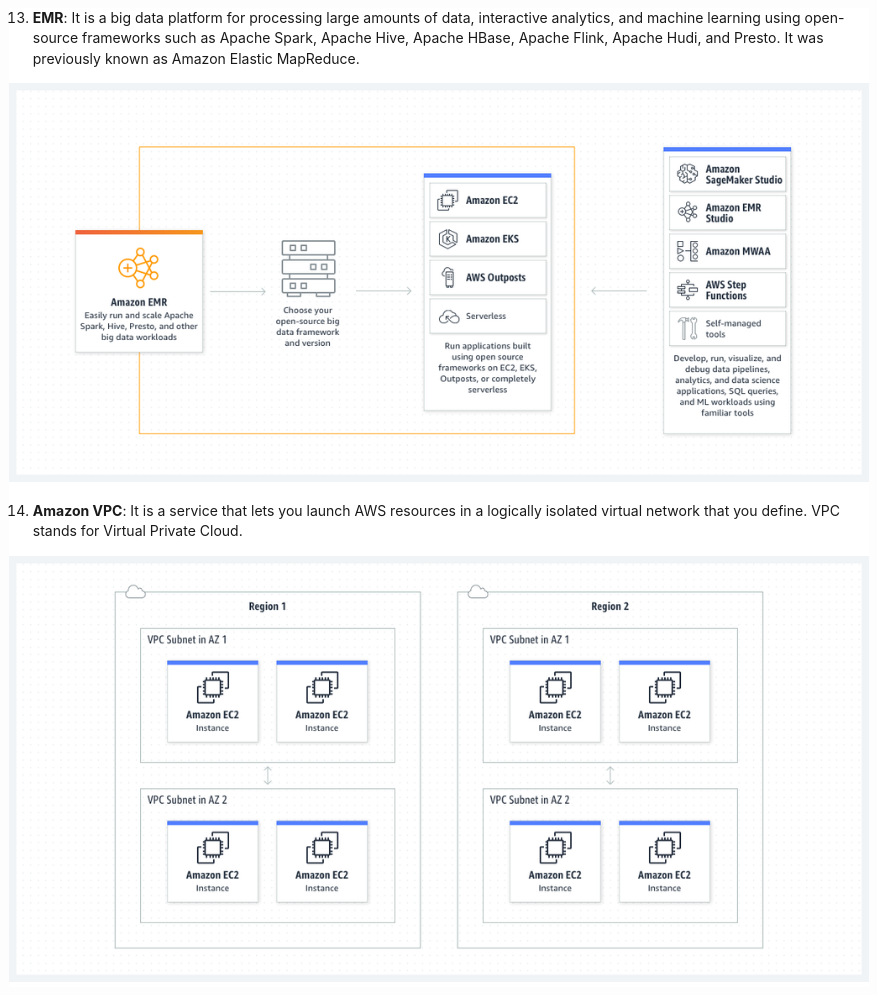 13. **EMR**: It is a big data platform for processing large amounts of data, interactive analytics, and machine learning using open-source frameworks such as Apache Spark, Apache Hive, Apache HBase, Apache Flink, Apache Hudi, and 
Presto. It was previously known as Amazon Elastic MapReduce.

![EMR](./img/EMR.png)

14. **Amazon VPC**: It is a service that lets you launch AWS resources in a logically isolated virtual network that you define. VPC stands for Virtual Private Cloud.

![alt text](./img/VPC.png)
